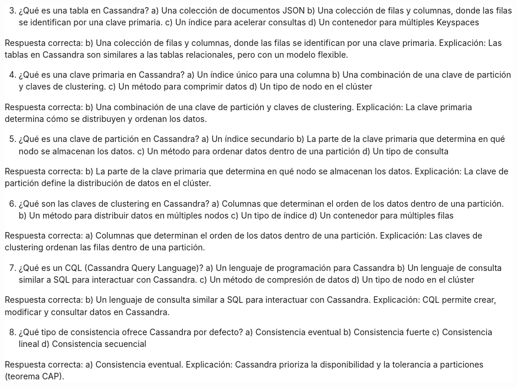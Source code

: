 3. ¿Qué es una tabla en Cassandra?
a) Una colección de documentos JSON
b) Una colección de filas y columnas, donde las filas se identifican por una clave primaria.
c) Un índice para acelerar consultas
d) Un contenedor para múltiples Keyspaces

Respuesta correcta: b) Una colección de filas y columnas, donde las filas se identifican por una clave primaria.
Explicación: Las tablas en Cassandra son similares a las tablas relacionales, pero con un modelo flexible.

4. ¿Qué es una clave primaria en Cassandra?
a) Un índice único para una columna
b) Una combinación de una clave de partición y claves de clustering.
c) Un método para comprimir datos
d) Un tipo de nodo en el clúster

Respuesta correcta: b) Una combinación de una clave de partición y claves de clustering.
Explicación: La clave primaria determina cómo se distribuyen y ordenan los datos.

5. ¿Qué es una clave de partición en Cassandra?
a) Un índice secundario
b) La parte de la clave primaria que determina en qué nodo se almacenan los datos.
c) Un método para ordenar datos dentro de una partición
d) Un tipo de consulta

Respuesta correcta: b) La parte de la clave primaria que determina en qué nodo se almacenan los datos.
Explicación: La clave de partición define la distribución de datos en el clúster.

6. ¿Qué son las claves de clustering en Cassandra?
a) Columnas que determinan el orden de los datos dentro de una partición.
b) Un método para distribuir datos en múltiples nodos
c) Un tipo de índice
d) Un contenedor para múltiples filas

Respuesta correcta: a) Columnas que determinan el orden de los datos dentro de una partición.
Explicación: Las claves de clustering ordenan las filas dentro de una partición.

7. ¿Qué es un CQL (Cassandra Query Language)?
a) Un lenguaje de programación para Cassandra
b) Un lenguaje de consulta similar a SQL para interactuar con Cassandra.
c) Un método de compresión de datos
d) Un tipo de nodo en el clúster

Respuesta correcta: b) Un lenguaje de consulta similar a SQL para interactuar con Cassandra.
Explicación: CQL permite crear, modificar y consultar datos en Cassandra.

8. ¿Qué tipo de consistencia ofrece Cassandra por defecto?
a) Consistencia eventual
b) Consistencia fuerte
c) Consistencia lineal
d) Consistencia secuencial

Respuesta correcta: a) Consistencia eventual.
Explicación: Cassandra prioriza la disponibilidad y la tolerancia a particiones (teorema CAP).
